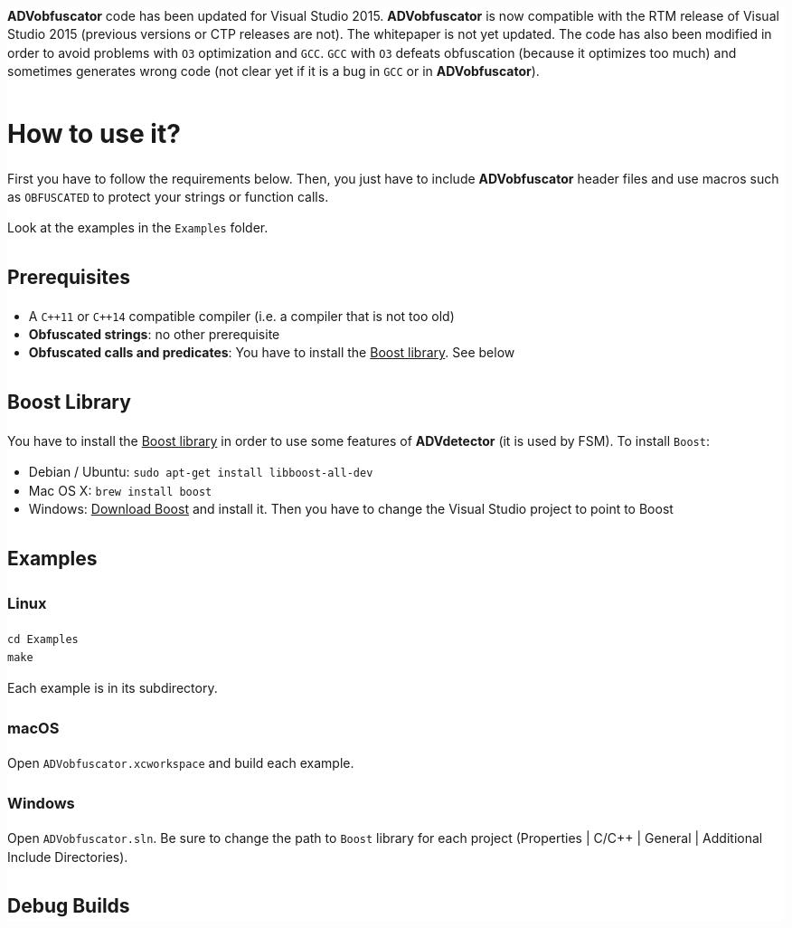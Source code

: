 **ADVobfuscator** code has been updated for Visual Studio 2015. **ADVobfuscator** is now compatible with the RTM release of Visual Studio 2015 (previous versions or CTP releases are not). The whitepaper is not yet updated. The code has also been modified in order to avoid problems with `O3` optimization and `GCC`. `GCC` with `O3` defeats obfuscation (because it optimizes too much) and sometimes generates wrong code (not clear yet if it is a bug in `GCC` or in **ADVobfuscator**).


How to use it?
==============

First you have to follow the requirements below. Then, you just have to include **ADVobfuscator** header files and use macros such as `OBFUSCATED` to protect your strings or function calls.

Look at the examples in the `Examples` folder.

Prerequisites
--------------

* A `C++11` or `C++14` compatible compiler (i.e. a compiler that is not too old)
* **Obfuscated strings**: no other prerequisite
* **Obfuscated calls and predicates**: You have to install the [Boost library](www.boost.org). See below

Boost Library
-------------

You have to install the [Boost library](www.boost.org) in order to use some features of **ADVdetector** (it is used by FSM). To install `Boost`:

- Debian / Ubuntu: `sudo apt-get install libboost-all-dev`
- Mac OS X: `brew install boost`
- Windows: [Download Boost](http://www.boost.org/users/download/) and install it. Then you have to change the Visual Studio project to point to Boost

Examples
--------

### Linux

```
cd Examples
make
```

Each example is in its subdirectory.

### macOS

Open `ADVobfuscator.xcworkspace` and build each example.

### Windows

Open `ADVobfuscator.sln`. Be sure to change the path to `Boost` library for each project (Properties | C/C++ | General | Additional Include Directories).


Debug Builds
-------------
